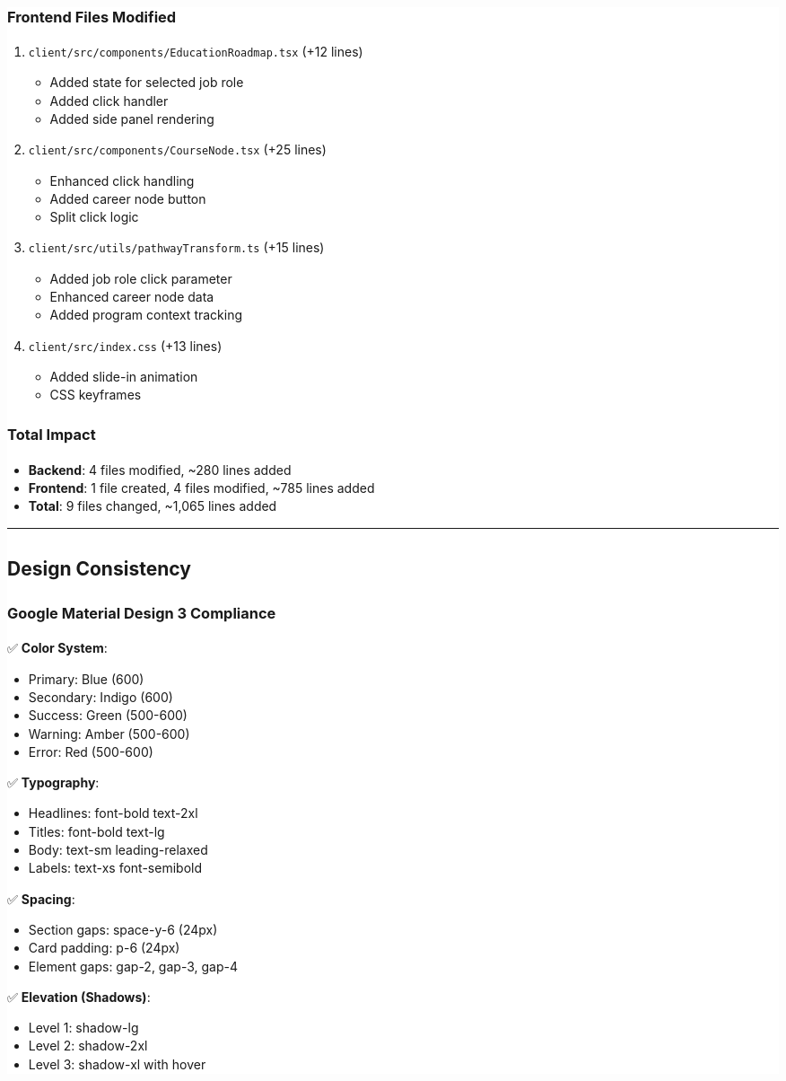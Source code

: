 ### Frontend Files Modified
1. `client/src/components/EducationRoadmap.tsx` (+12 lines)
   - Added state for selected job role
   - Added click handler
   - Added side panel rendering

2. `client/src/components/CourseNode.tsx` (+25 lines)
   - Enhanced click handling
   - Added career node button
   - Split click logic

3. `client/src/utils/pathwayTransform.ts` (+15 lines)
   - Added job role click parameter
   - Enhanced career node data
   - Added program context tracking

4. `client/src/index.css` (+13 lines)
   - Added slide-in animation
   - CSS keyframes

### Total Impact
- **Backend**: 4 files modified, ~280 lines added
- **Frontend**: 1 file created, 4 files modified, ~785 lines added
- **Total**: 9 files changed, ~1,065 lines added

---

## Design Consistency

### Google Material Design 3 Compliance

✅ **Color System**:
- Primary: Blue (600)
- Secondary: Indigo (600)
- Success: Green (500-600)
- Warning: Amber (500-600)
- Error: Red (500-600)

✅ **Typography**:
- Headlines: font-bold text-2xl
- Titles: font-bold text-lg
- Body: text-sm leading-relaxed
- Labels: text-xs font-semibold

✅ **Spacing**:
- Section gaps: space-y-6 (24px)
- Card padding: p-6 (24px)
- Element gaps: gap-2, gap-3, gap-4

✅ **Elevation (Shadows)**:
- Level 1: shadow-lg
- Level 2: shadow-2xl
- Level 3: shadow-xl with hover
